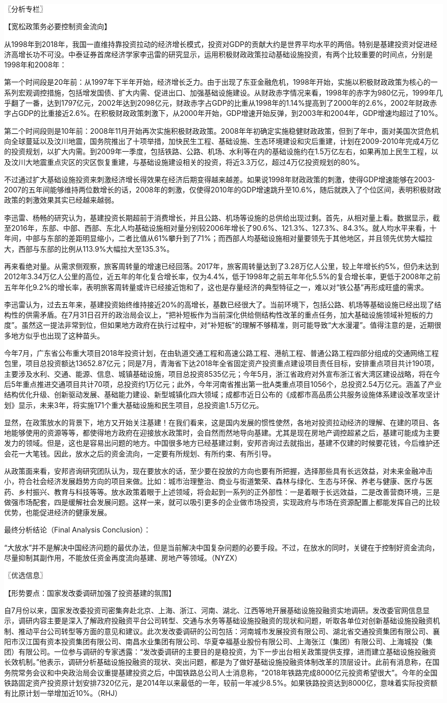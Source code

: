 〖分析专栏〗 

【宽松政策务必要控制资金流向】


从1998年到2018年，我国一直维持靠投资拉动的经济增长模式，投资对GDP的贡献大约是世界平均水平的两倍。特别是基建投资对促进经济高增长功不可没。中泰证券首席经济学家李迅雷的研究显示，运用积极财政政策拉动基础设施投资，有两个比较重要的时间点，分别是1998年和2008年：


第一个时间段是20年前：从1997年下半年开始，经济增长乏力。由于出现了东亚金融危机，1998年开始，实施以积极财政政策为核心的一系列宏观调控措施，包括增发国债、扩大内需、促进出口、加强基础设施建设。从财政赤字情况来看，1998年的赤字为980亿元，1999年几乎翻了一番，达到1797亿元，2002年达到2098亿元，财政赤字占GDP的比重从1998年的1.14%提高到了2000年的2.6%，2002年财政赤字占GDP的比重接近2.6%。在积极财政政策刺激下，从2000年开始，GDP增速开始反弹，到2003年和2004年，GDP增速均超过了10%。


第二个时间段则是10年前：2008年11月开始再次实施积极财政政策。2008年年初确定实施稳健财政政策，但到了年中，面对美国次贷危机向全球蔓延以及汶川地震，国务院推出了十项举措，加快民生工程、基础设施、生态环境建设和灾后重建，计划在2009-2010年完成4万亿的投资规划，以扩大内需。到2009年一季度，包括铁路、公路、机场、水利等在内的基础设施约在1.5万亿左右，如果再加上民生工程，以及汶川大地震重点灾区的灾区恢复重建，与基础设施建设相关的投资，将近3.3万亿，超过4万亿投资规划的80%。


不过通过扩大基础设施投资来刺激经济增长得效果在经济后期变得越来越差。如果说1998年财政政策的刺激，使得GDP增速能够在2003-2007的五年间能够维持两位数增长的话，2008年的刺激，仅使得2010年的GDP增速跳升至10.6%，随后就跌入了个位区间，表明积极财政政策的刺激效果其实已经越来越弱。


李迅雷、杨畅的研究认为，基建投资长期超前于消费增长，并且公路、机场等设施的总供给出现过剩。首先，从相对量上看。数据显示，截至2016年，东部、中部、西部、东北人均基础设施相对量分别较2006年增长了90.6%、121.3%、127.3%、84.3%。就人均水平来看，十年间，中部与东部的差距明显缩小，二者比值从61%攀升到了71%；而西部人均基础设施相对量要领先于其他地区，并且领先优势大幅拉大，西部与东部的比例从113.9%大幅拉大至135.3%。


再来看绝对量。从需求侧观察，旅客周转量的增速已经回落。2017年，旅客周转量达到了3.28万亿人公里，较上年增长约5%，但仍未达到2012年3.34万亿人公里的高位，近五年的年化复合增长率，仅为4.4%，低于1998年之前五年年化5.5%的复合增长率，更低于2008年之前五年年化9.2%的增长率，表明旅客周转量或许已经接近饱和了，这也是存量经济的典型特征之一，难以对“铁公基”再形成旺盛的需求。


李迅雷认为，过去五年来，基建投资始终维持接近20%的高增长，基数已经很大了。当前环境下，包括公路、机场等基础设施已经出现了结构性的供需矛盾。在7月31日召开的政治局会议上，“把补短板作为当前深化供给侧结构性改革的重点任务，加大基础设施领域补短板的力度”。虽然这一提法非常到位，但如果地方政府在执行过程中，对“补短板”的理解不够精准，则可能导致“大水漫灌”。值得注意的是，近期很多地方似乎也出现了这种苗头。


今年7月，广东省公布重大项目2018年投资计划，在由轨道交通工程和高速公路工程、港航工程、普通公路工程四部分组成的交通网络工程包里，项目总投资额达13652.87亿元；同是7月，青海省下达2018年全省固定资产投资重点建设项目责任目标，安排重点项目共计190项，主要涉及水利、交通、能源、信息、城镇基础设施，项目总投资8535亿元；今年5月，浙江省政府对外宣布浙江省大湾区建设战略，将在今后5年重点推进交通项目共计70项，总投资约1万亿元；此外，今年河南省推出第一批A类重点项目1056个，总投资2.54万亿元。涵盖了产业结构优化升级、创新驱动发展、基础能力建设、新型城镇化四大领域；成都市近日公布的《成都市高品质公共服务设施体系建设改革攻坚计划》显示，未来3年，将实施171个重大基础设施和民生项目，总投资逾1.5万亿元。


显然，在政策放水的背景下，地方又开始关注基建！在我们看来，这是国内发展的惯性使然，各地对投资拉动经济的理解、在建的项目、各地能够使用的资源等等，都使得地方政府在迎接放水政策时，会自然而然地导向基建。尤其是现在房地产调控超紧之后，基建可能成为主要发力的领域。但是，这也是容易出问题的地方。中国很多地方已经基建过剩，安邦咨询过去就指出，基建不仅建的时候要花钱，今后维护还会花一大笔钱。因此，放水之后的资金流向，一定要有所规划、有所约束、有所引导。


从政策面来看，安邦咨询研究团队认为，现在要放水的话，至少要在投放的方向也要有所把握，选择那些具有长远效益，对未来金融冲击小，符合社会经济发展趋势方向的项目来做。比如：城市治理整治、商业与街道繁荣、森林与绿化、生态与环保、养老与健康、医疗与医药、乡村振兴、教育与科技等等。放水政策着眼于上述领域，将会起到一系列的正外部性：一是着眼于长远效益，二是改善营商环境，三是做强市场配套，四是缓解社会发展问题。这样一来，就可以吸引更多的企业做市场投资，实现政府与市场在资源配置上都能发挥自己的比较优势，也能促进经济的健康发展。


最终分析结论（Final Analysis Conclusion）：


“大放水”并不是解决中国经济问题的最优办法，但是当前解决中国复杂问题的必要手段。不过，在放水的同时，关键在于控制好资金流向，尽量抑制其副作用，不能放任资金再度流向基建、房地产等领域。（NYZX） 

〖优选信息〗 

【形势要点：国家发改委调研加强了投资基建的氛围】


自7月份以来，国家发改委投资司密集奔赴北京、上海、浙江、河南、湖北、江西等地开展基础设施投融资实地调研。发改委官网信息显示，调研内容主要是深入了解政府投融资平台公司转型、交通与水务等基础设施投融资的现状和问题，听取各单位对创新基础设施投融资机制、推动平台公司转型等方面的意见和建议。此次发改委调研的公司包括：河南城市发展投资有限公司、湖北省交通投资集团有限公司、襄阳市汉江国有资本投资集团有限公司、南昌水业集团有限公司、华夏幸福基业股份有限公司、上海张江（集团）有限公司、上海城投（集团）有限公司。一位参与调研的专家透露：“发改委调研的主要目的是稳投资，为下一步出台相关政策提供支撑，进而建立基础设施投融资长效机制。”他表示，调研分析基础设施投融资的现状、突出问题，都是为了做好基础设施投融资体制改革的顶层设计。此前有消息称，在国务院常务会议和中央政治局会议重提基建投资之后，中国铁路总公司人士消息称，“2018年铁路完成8000亿元投资希望很大”。今年的全国铁路固定资产投资原计划安排7320亿元，是2014年以来最低的一年，较前一年减少8.5%。如果铁路投资达到8000亿，意味着实际投资额有比原计划一举增加近10%。（RHJ） 
